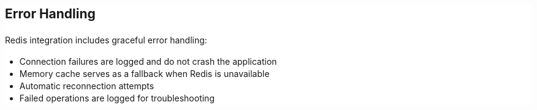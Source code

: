 ## Error Handling

Redis integration includes graceful error handling:

- Connection failures are logged and do not crash the application
- Memory cache serves as a fallback when Redis is unavailable
- Automatic reconnection attempts
- Failed operations are logged for troubleshooting
